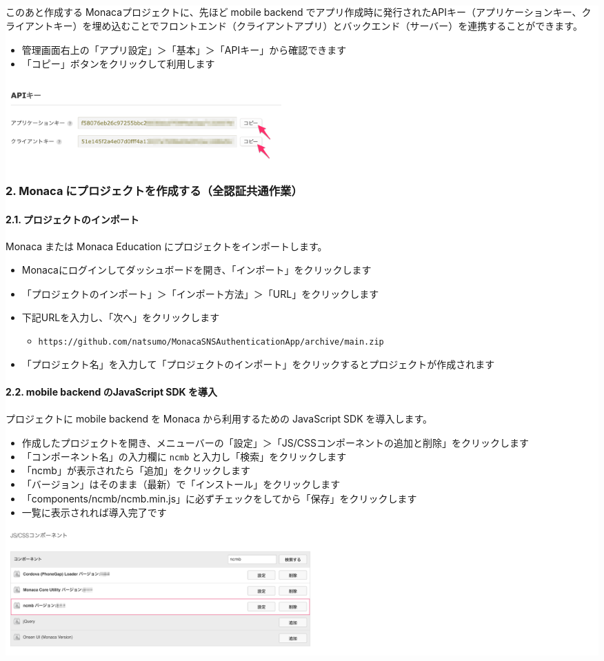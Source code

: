 このあと作成する Monacaプロジェクトに、先ほど mobile backend でアプリ作成時に発行されたAPIキー（アプリケーションキー、クライアントキー）を埋め込むことでフロントエンド（クライアントアプリ）とバックエンド（サーバー）を連携することができます。

* 管理画面右上の「アプリ設定」＞「基本」＞「APIキー」から確認できます
* 「コピー」ボタンをクリックして利用します

<img src="readme-img/001.png" alt="001" width="400px">

### 2. Monaca にプロジェクトを作成する（全認証共通作業）
#### 2.1. プロジェクトのインポート
Monaca または Monaca Education にプロジェクトをインポートします。

* Monacaにログインしてダッシュボードを開き、「インポート」をクリックします
* 「プロジェクトのインポート」＞「インポート方法」＞「URL」をクリックします
* 下記URLを入力し、「次へ」をクリックします
  * `https://github.com/natsumo/MonacaSNSAuthenticationApp/archive/main.zip`

* 「プロジェクト名」を入力して「プロジェクトのインポート」をクリックするとプロジェクトが作成されます

#### 2.2. mobile backend のJavaScript SDK を導入

プロジェクトに mobile backend を Monaca から利用するための JavaScript SDK を導入します。

* 作成したプロジェクトを開き、メニューバーの「設定」＞「JS/CSSコンポーネントの追加と削除」をクリックします
* 「コンポーネント名」の入力欄に `ncmb` と入力し「検索」をクリックします
* 「ncmb」が表示されたら「追加」をクリックします
* 「バージョン」はそのまま（最新）で「インストール」をクリックします
* 「components/ncmb/ncmb.min.js」に必ずチェックをしてから「保存」をクリックします
* 一覧に表示されれば導入完了です

<img src="readme-img/002.png" alt="002" width="450px">
